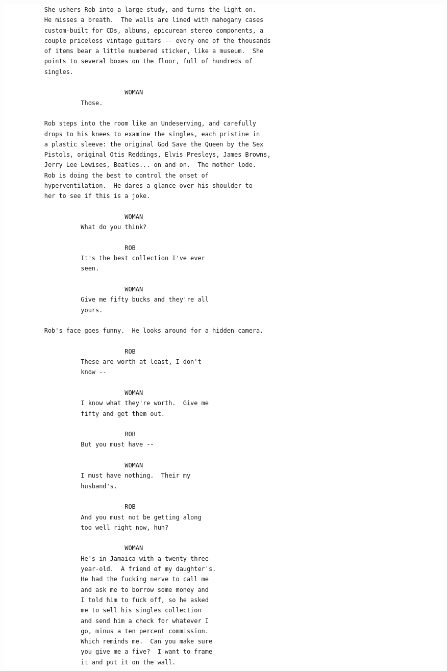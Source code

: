                She ushers Rob into a large study, and turns the light on.  
               He misses a breath.  The walls are lined with mahogany cases 
               custom-built for CDs, albums, epicurean stereo components, a 
               couple priceless vintage guitars -- every one of the thousands 
               of items bear a little numbered sticker, like a museum.  She 
               points to several boxes on the floor, full of hundreds of 
               singles.

                                     WOMAN
                         Those.

               Rob steps into the room like an Undeserving, and carefully 
               drops to his knees to examine the singles, each pristine in 
               a plastic sleeve: the original God Save the Queen by the Sex 
               Pistols, original Otis Reddings, Elvis Presleys, James Browns, 
               Jerry Lee Lewises, Beatles... on and on.  The mother lode.  
               Rob is doing the best to control the onset of 
               hyperventilation.  He dares a glance over his shoulder to 
               her to see if this is a joke.

                                     WOMAN
                         What do you think?

                                     ROB
                         It's the best collection I've ever 
                         seen.

                                     WOMAN
                         Give me fifty bucks and they're all 
                         yours.

               Rob's face goes funny.  He looks around for a hidden camera.

                                     ROB
                         These are worth at least, I don't 
                         know --

                                     WOMAN
                         I know what they're worth.  Give me 
                         fifty and get them out.

                                     ROB
                         But you must have --

                                     WOMAN
                         I must have nothing.  Their my 
                         husband's.

                                     ROB
                         And you must not be getting along 
                         too well right now, huh?

                                     WOMAN
                         He's in Jamaica with a twenty-three-
                         year-old.  A friend of my daughter's.  
                         He had the fucking nerve to call me 
                         and ask me to borrow some money and 
                         I told him to fuck off, so he asked 
                         me to sell his singles collection 
                         and send him a check for whatever I 
                         go, minus a ten percent commission.  
                         Which reminds me.  Can you make sure 
                         you give me a five?  I want to frame 
                         it and put it on the wall.
